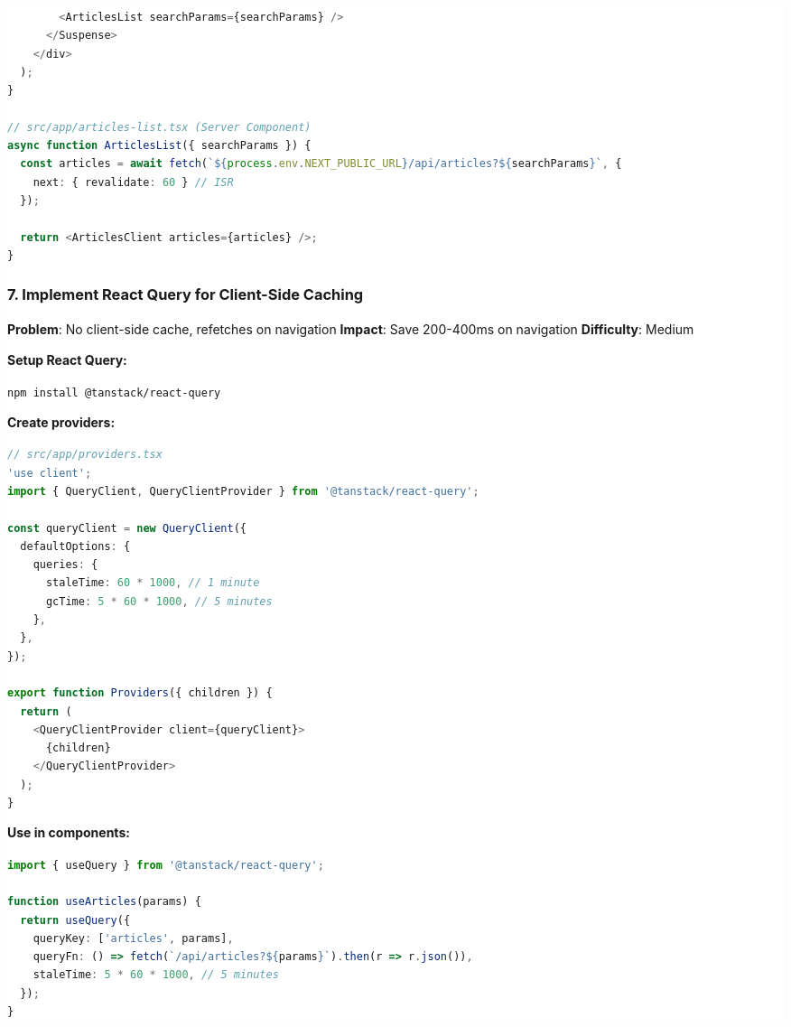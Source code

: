 ```typescript
        <ArticlesList searchParams={searchParams} />
      </Suspense>
    </div>
  );
}

// src/app/articles-list.tsx (Server Component)
async function ArticlesList({ searchParams }) {
  const articles = await fetch(`${process.env.NEXT_PUBLIC_URL}/api/articles?${searchParams}`, {
    next: { revalidate: 60 } // ISR
  });

  return <ArticlesClient articles={articles} />;
}
```

### 7. Implement React Query for Client-Side Caching
**Problem**: No client-side cache, refetches on navigation
**Impact**: Save 200-400ms on navigation
**Difficulty**: Medium

**Setup React Query:**
```bash
npm install @tanstack/react-query
```

**Create providers:**
```typescript
// src/app/providers.tsx
'use client';
import { QueryClient, QueryClientProvider } from '@tanstack/react-query';

const queryClient = new QueryClient({
  defaultOptions: {
    queries: {
      staleTime: 60 * 1000, // 1 minute
      gcTime: 5 * 60 * 1000, // 5 minutes
    },
  },
});

export function Providers({ children }) {
  return (
    <QueryClientProvider client={queryClient}>
      {children}
    </QueryClientProvider>
  );
}
```

**Use in components:**
```typescript
import { useQuery } from '@tanstack/react-query';

function useArticles(params) {
  return useQuery({
    queryKey: ['articles', params],
    queryFn: () => fetch(`/api/articles?${params}`).then(r => r.json()),
    staleTime: 5 * 60 * 1000, // 5 minutes
  });
}
```
